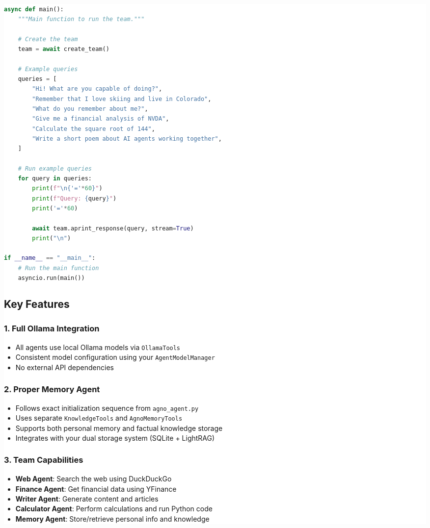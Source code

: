 ```python
async def main():
    """Main function to run the team."""
    
    # Create the team
    team = await create_team()
    
    # Example queries
    queries = [
        "Hi! What are you capable of doing?",
        "Remember that I love skiing and live in Colorado",
        "What do you remember about me?",
        "Give me a financial analysis of NVDA",
        "Calculate the square root of 144",
        "Write a short poem about AI agents working together",
    ]
    
    # Run example queries
    for query in queries:
        print(f"\n{'='*60}")
        print(f"Query: {query}")
        print('='*60)
        
        await team.aprint_response(query, stream=True)
        print("\n")

if __name__ == "__main__":
    # Run the main function
    asyncio.run(main())
```

## Key Features

### 1. Full Ollama Integration
- All agents use local Ollama models via `OllamaTools`
- Consistent model configuration using your `AgentModelManager`
- No external API dependencies

### 2. Proper Memory Agent
- Follows exact initialization sequence from `agno_agent.py`
- Uses separate `KnowledgeTools` and `AgnoMemoryTools`
- Supports both personal memory and factual knowledge storage
- Integrates with your dual storage system (SQLite + LightRAG)

### 3. Team Capabilities
- **Web Agent**: Search the web using DuckDuckGo
- **Finance Agent**: Get financial data using YFinance
- **Writer Agent**: Generate content and articles
- **Calculator Agent**: Perform calculations and run Python code
- **Memory Agent**: Store/retrieve personal info and knowledge
